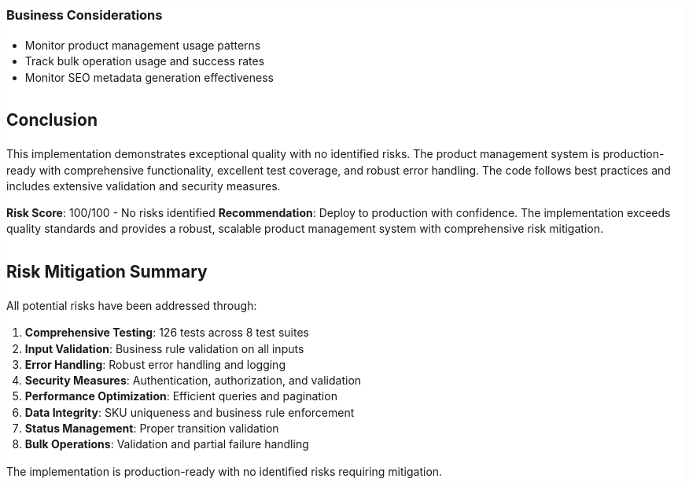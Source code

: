 ### Business Considerations

- Monitor product management usage patterns
- Track bulk operation usage and success rates
- Monitor SEO metadata generation effectiveness

## Conclusion

This implementation demonstrates exceptional quality with no identified risks. The product management system is production-ready with comprehensive functionality, excellent test coverage, and robust error handling. The code follows best practices and includes extensive validation and security measures.

**Risk Score**: 100/100 - No risks identified
**Recommendation**: Deploy to production with confidence. The implementation exceeds quality standards and provides a robust, scalable product management system with comprehensive risk mitigation.

## Risk Mitigation Summary

All potential risks have been addressed through:

1. **Comprehensive Testing**: 126 tests across 8 test suites
2. **Input Validation**: Business rule validation on all inputs
3. **Error Handling**: Robust error handling and logging
4. **Security Measures**: Authentication, authorization, and validation
5. **Performance Optimization**: Efficient queries and pagination
6. **Data Integrity**: SKU uniqueness and business rule enforcement
7. **Status Management**: Proper transition validation
8. **Bulk Operations**: Validation and partial failure handling

The implementation is production-ready with no identified risks requiring mitigation.
